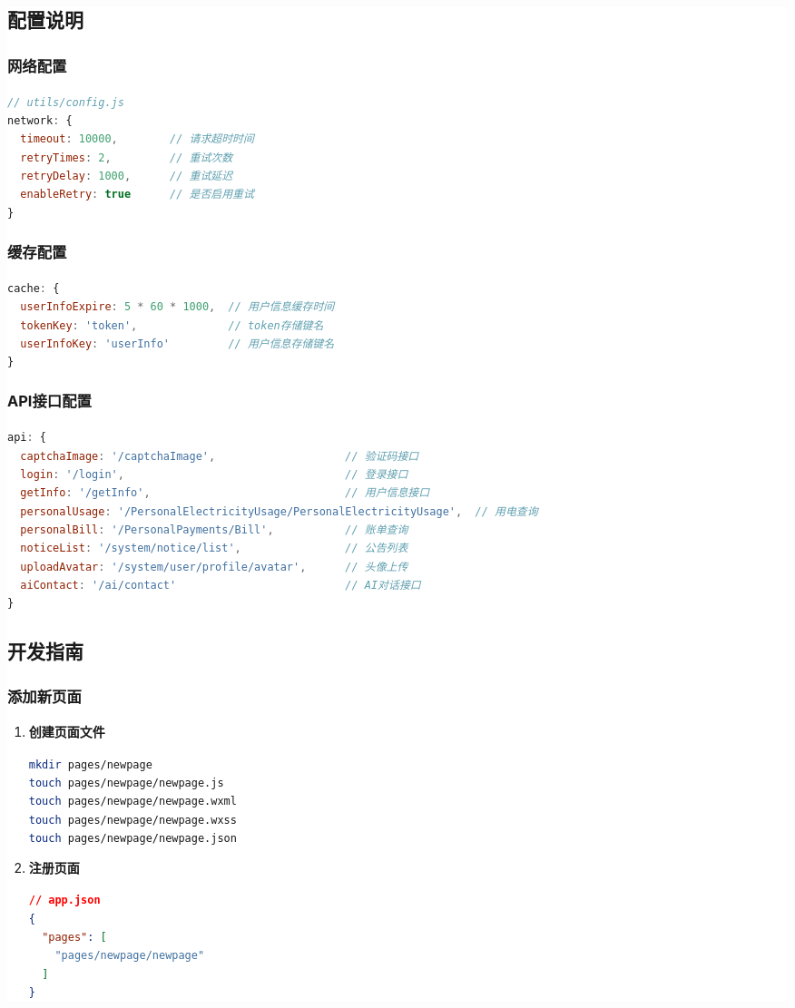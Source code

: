 ## 配置说明

### 网络配置
```javascript
// utils/config.js
network: {
  timeout: 10000,        // 请求超时时间
  retryTimes: 2,         // 重试次数
  retryDelay: 1000,      // 重试延迟
  enableRetry: true      // 是否启用重试
}
```

### 缓存配置
```javascript
cache: {
  userInfoExpire: 5 * 60 * 1000,  // 用户信息缓存时间
  tokenKey: 'token',              // token存储键名
  userInfoKey: 'userInfo'         // 用户信息存储键名
}
```

### API接口配置
```javascript
api: {
  captchaImage: '/captchaImage',                    // 验证码接口
  login: '/login',                                  // 登录接口
  getInfo: '/getInfo',                              // 用户信息接口
  personalUsage: '/PersonalElectricityUsage/PersonalElectricityUsage',  // 用电查询
  personalBill: '/PersonalPayments/Bill',           // 账单查询
  noticeList: '/system/notice/list',                // 公告列表
  uploadAvatar: '/system/user/profile/avatar',      // 头像上传
  aiContact: '/ai/contact'                          // AI对话接口
}
```

## 开发指南

### 添加新页面

1. **创建页面文件**
   ```bash
   mkdir pages/newpage
   touch pages/newpage/newpage.js
   touch pages/newpage/newpage.wxml
   touch pages/newpage/newpage.wxss
   touch pages/newpage/newpage.json
   ```

2. **注册页面**
   ```json
   // app.json
   {
     "pages": [
       "pages/newpage/newpage"
     ]
   }
   ```
